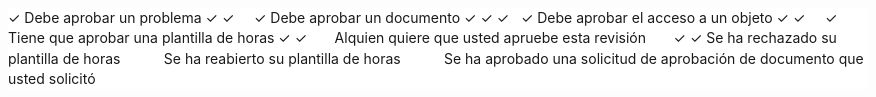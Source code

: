    <td>✓</td> 
  </tr> 
  <tr> 
   <td role="rowheader">Debe aprobar un problema</td> 
   <td>✓</td> 
   <td>✓</td> 
   <td> </td> 
   <td> </td> 
   <td>✓</td> 
  </tr> 
  <tr> 
   <td role="rowheader">Debe aprobar un documento</td> 
   <td>✓</td> 
   <td>✓</td> 
   <td>✓</td> 
   <td> </td> 
   <td>✓</td> 
  </tr> 
  <tr> 
   <td role="rowheader">Debe aprobar el acceso a un objeto</td> 
   <td>✓</td> 
   <td>✓</td> 
   <td> </td> 
   <td> </td> 
   <td>✓</td> 
  </tr> 
  <tr> 
   <td role="rowheader">Tiene que aprobar una plantilla de horas</td> 
   <td>✓</td> 
   <td>✓</td> 
   <td> </td> 
   <td> </td> 
   <td> </td> 
  </tr> 
  <tr> 
   <td role="rowheader">Alquien quiere que usted apruebe esta revisión</td> 
   <td> </td> 
   <td> </td> 
   <td> </td> 
   <td>✓</td> 
   <td>✓</td> 
  </tr> 
  <tr> 
   <td role="rowheader">Se ha rechazado su plantilla de horas</td> 
   <td> </td> 
   <td> </td> 
   <td> </td> 
   <td> </td> 
   <td> </td> 
  </tr> 
  <tr> 
   <td role="rowheader">Se ha reabierto su plantilla de horas</td> 
   <td> </td> 
   <td> </td> 
   <td> </td> 
   <td> </td> 
   <td> </td> 
  </tr> 
  <tr> 
   <td role="rowheader">Se ha aprobado una solicitud de aprobación de documento que usted solicitó</td> 
   <td> </td> 
   <td> </td> 
   <td> </td> 